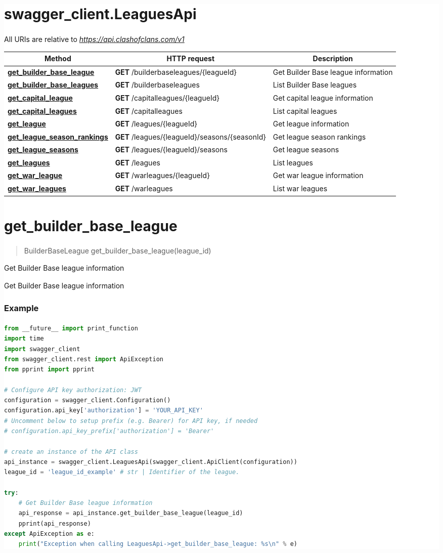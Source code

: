 # swagger_client.LeaguesApi

All URIs are relative to *https://api.clashofclans.com/v1*

Method | HTTP request | Description
------------- | ------------- | -------------
[**get_builder_base_league**](LeaguesApi.md#get_builder_base_league) | **GET** /builderbaseleagues/{leagueId} | Get Builder Base league information
[**get_builder_base_leagues**](LeaguesApi.md#get_builder_base_leagues) | **GET** /builderbaseleagues | List Builder Base leagues
[**get_capital_league**](LeaguesApi.md#get_capital_league) | **GET** /capitalleagues/{leagueId} | Get capital league information
[**get_capital_leagues**](LeaguesApi.md#get_capital_leagues) | **GET** /capitalleagues | List capital leagues
[**get_league**](LeaguesApi.md#get_league) | **GET** /leagues/{leagueId} | Get league information
[**get_league_season_rankings**](LeaguesApi.md#get_league_season_rankings) | **GET** /leagues/{leagueId}/seasons/{seasonId} | Get league season rankings
[**get_league_seasons**](LeaguesApi.md#get_league_seasons) | **GET** /leagues/{leagueId}/seasons | Get league seasons
[**get_leagues**](LeaguesApi.md#get_leagues) | **GET** /leagues | List leagues
[**get_war_league**](LeaguesApi.md#get_war_league) | **GET** /warleagues/{leagueId} | Get war league information
[**get_war_leagues**](LeaguesApi.md#get_war_leagues) | **GET** /warleagues | List war leagues

# **get_builder_base_league**
> BuilderBaseLeague get_builder_base_league(league_id)

Get Builder Base league information

Get Builder Base league information

### Example
```python
from __future__ import print_function
import time
import swagger_client
from swagger_client.rest import ApiException
from pprint import pprint

# Configure API key authorization: JWT
configuration = swagger_client.Configuration()
configuration.api_key['authorization'] = 'YOUR_API_KEY'
# Uncomment below to setup prefix (e.g. Bearer) for API key, if needed
# configuration.api_key_prefix['authorization'] = 'Bearer'

# create an instance of the API class
api_instance = swagger_client.LeaguesApi(swagger_client.ApiClient(configuration))
league_id = 'league_id_example' # str | Identifier of the league.

try:
    # Get Builder Base league information
    api_response = api_instance.get_builder_base_league(league_id)
    pprint(api_response)
except ApiException as e:
    print("Exception when calling LeaguesApi->get_builder_base_league: %s\n" % e)
```
